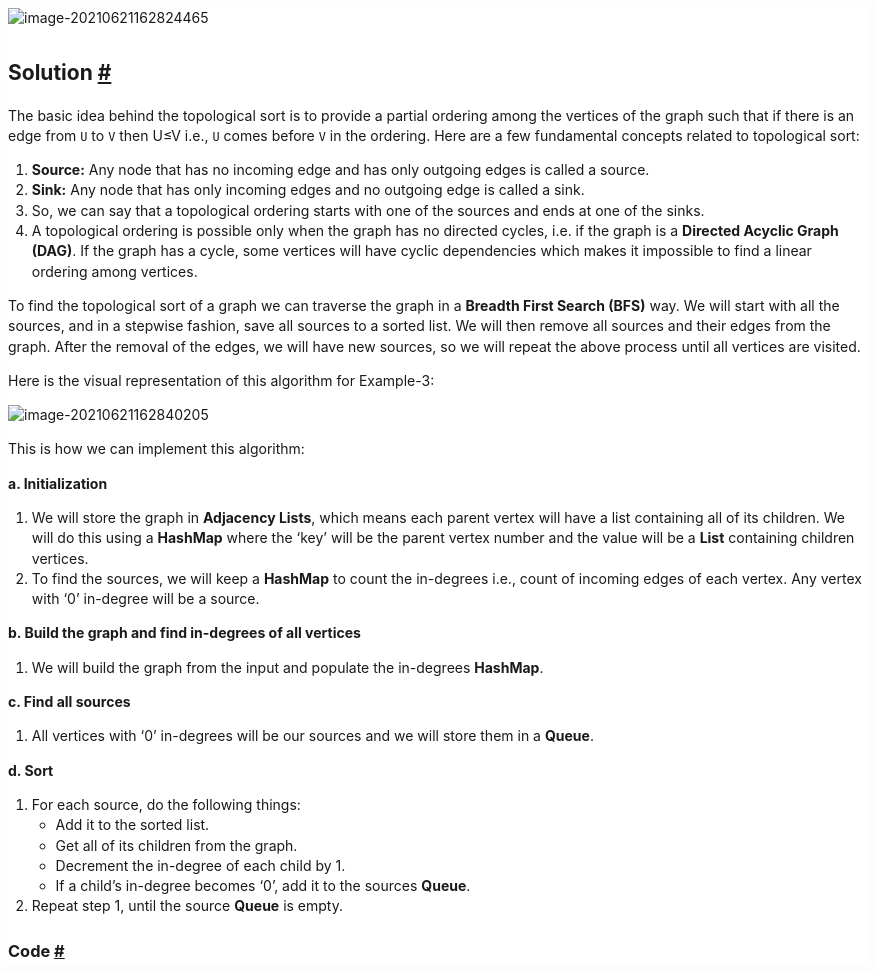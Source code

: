 ![image-20210621162824465](/Users/zhengwenxuan/Desktop/Grokking-Series/Grokking-the-Coding-Interview-Patterns-for-Coding-Questions/image-20210621162824465.png)

## Solution [#](https://www.educative.io/courses/grokking-the-coding-interview/m25rBmwLV00#solution)

The basic idea behind the topological sort is to provide a partial ordering among the vertices of the graph such that if there is an edge from `U` to `V` then U≤V i.e., `U` comes before `V` in the ordering. Here are a few fundamental concepts related to topological sort:

1. **Source:** Any node that has no incoming edge and has only outgoing edges is called a source.
2. **Sink:** Any node that has only incoming edges and no outgoing edge is called a sink.
3. So, we can say that a topological ordering starts with one of the sources and ends at one of the sinks.
4. A topological ordering is possible only when the graph has no directed cycles, i.e. if the graph is a **Directed Acyclic Graph (DAG)**. If the graph has a cycle, some vertices will have cyclic dependencies which makes it impossible to find a linear ordering among vertices.

To find the topological sort of a graph we can traverse the graph in a **Breadth First Search (BFS)** way. We will start with all the sources, and in a stepwise fashion, save all sources to a sorted list. We will then remove all sources and their edges from the graph. After the removal of the edges, we will have new sources, so we will repeat the above process until all vertices are visited.

Here is the visual representation of this algorithm for Example-3:

![image-20210621162840205](/Users/zhengwenxuan/Desktop/Grokking-Series/Grokking-the-Coding-Interview-Patterns-for-Coding-Questions/image-20210621162840205.png)

This is how we can implement this algorithm:

**a. Initialization**

1. We will store the graph in **Adjacency Lists**, which means each parent vertex will have a list containing all of its children. We will do this using a **HashMap** where the ‘key’ will be the parent vertex number and the value will be a **List** containing children vertices.
2. To find the sources, we will keep a **HashMap** to count the in-degrees i.e., count of incoming edges of each vertex. Any vertex with ‘0’ in-degree will be a source.

**b. Build the graph and find in-degrees of all vertices**

1. We will build the graph from the input and populate the in-degrees **HashMap**.

**c. Find all sources**

1. All vertices with ‘0’ in-degrees will be our sources and we will store them in a **Queue**.

**d. Sort**

1. For each source, do the following things:
   - Add it to the sorted list.
   - Get all of its children from the graph.
   - Decrement the in-degree of each child by 1.
   - If a child’s in-degree becomes ‘0’, add it to the sources **Queue**.
2. Repeat step 1, until the source **Queue** is empty.

### Code [#](https://www.educative.io/courses/grokking-the-coding-interview/m25rBmwLV00#code)
